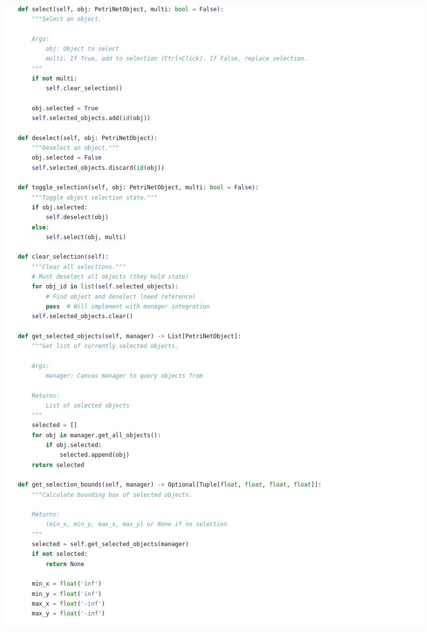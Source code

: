 ```python
    def select(self, obj: PetriNetObject, multi: bool = False):
        """Select an object.
        
        Args:
            obj: Object to select
            multi: If True, add to selection (Ctrl+Click). If False, replace selection.
        """
        if not multi:
            self.clear_selection()
        
        obj.selected = True
        self.selected_objects.add(id(obj))
    
    def deselect(self, obj: PetriNetObject):
        """Deselect an object."""
        obj.selected = False
        self.selected_objects.discard(id(obj))
    
    def toggle_selection(self, obj: PetriNetObject, multi: bool = False):
        """Toggle object selection state."""
        if obj.selected:
            self.deselect(obj)
        else:
            self.select(obj, multi)
    
    def clear_selection(self):
        """Clear all selections."""
        # Must deselect all objects (they hold state)
        for obj_id in list(self.selected_objects):
            # Find object and deselect (need reference)
            pass  # Will implement with manager integration
        self.selected_objects.clear()
    
    def get_selected_objects(self, manager) -> List[PetriNetObject]:
        """Get list of currently selected objects.
        
        Args:
            manager: Canvas manager to query objects from
            
        Returns:
            List of selected objects
        """
        selected = []
        for obj in manager.get_all_objects():
            if obj.selected:
                selected.append(obj)
        return selected
    
    def get_selection_bounds(self, manager) -> Optional[Tuple[float, float, float, float]]:
        """Calculate bounding box of selected objects.
        
        Returns:
            (min_x, min_y, max_x, max_y) or None if no selection
        """
        selected = self.get_selected_objects(manager)
        if not selected:
            return None
        
        min_x = float('inf')
        min_y = float('inf')
        max_x = float('-inf')
        max_y = float('-inf')
        
```